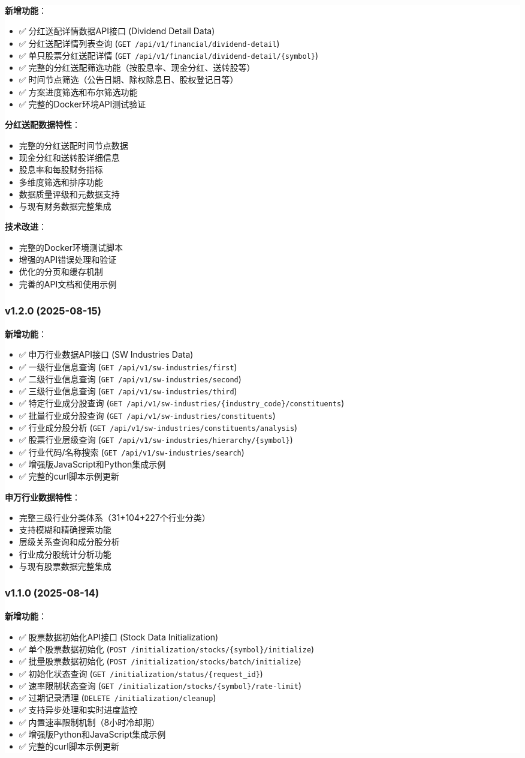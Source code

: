 **新增功能**：
- ✅ 分红送配详情数据API接口 (Dividend Detail Data)
- ✅ 分红送配详情列表查询 (`GET /api/v1/financial/dividend-detail`)
- ✅ 单只股票分红送配详情 (`GET /api/v1/financial/dividend-detail/{symbol}`)
- ✅ 完整的分红送配筛选功能（按股息率、现金分红、送转股等）
- ✅ 时间节点筛选（公告日期、除权除息日、股权登记日等）
- ✅ 方案进度筛选和布尔筛选功能
- ✅ 完整的Docker环境API测试验证

**分红送配数据特性**：
- 完整的分红送配时间节点数据
- 现金分红和送转股详细信息
- 股息率和每股财务指标
- 多维度筛选和排序功能
- 数据质量评级和元数据支持
- 与现有财务数据完整集成

**技术改进**：
- 完整的Docker环境测试脚本
- 增强的API错误处理和验证
- 优化的分页和缓存机制
- 完善的API文档和使用示例

### v1.2.0 (2025-08-15)

**新增功能**：
- ✅ 申万行业数据API接口 (SW Industries Data)
- ✅ 一级行业信息查询 (`GET /api/v1/sw-industries/first`)
- ✅ 二级行业信息查询 (`GET /api/v1/sw-industries/second`)
- ✅ 三级行业信息查询 (`GET /api/v1/sw-industries/third`)
- ✅ 特定行业成分股查询 (`GET /api/v1/sw-industries/{industry_code}/constituents`)
- ✅ 批量行业成分股查询 (`GET /api/v1/sw-industries/constituents`)
- ✅ 行业成分股分析 (`GET /api/v1/sw-industries/constituents/analysis`)
- ✅ 股票行业层级查询 (`GET /api/v1/sw-industries/hierarchy/{symbol}`)
- ✅ 行业代码/名称搜索 (`GET /api/v1/sw-industries/search`)
- ✅ 增强版JavaScript和Python集成示例
- ✅ 完整的curl脚本示例更新

**申万行业数据特性**：
- 完整三级行业分类体系（31+104+227个行业分类）
- 支持模糊和精确搜索功能
- 层级关系查询和成分股分析
- 行业成分股统计分析功能
- 与现有股票数据完整集成

### v1.1.0 (2025-08-14)

**新增功能**：
- ✅ 股票数据初始化API接口 (Stock Data Initialization)
- ✅ 单个股票数据初始化 (`POST /initialization/stocks/{symbol}/initialize`)
- ✅ 批量股票数据初始化 (`POST /initialization/stocks/batch/initialize`)
- ✅ 初始化状态查询 (`GET /initialization/status/{request_id}`)
- ✅ 速率限制状态查询 (`GET /initialization/stocks/{symbol}/rate-limit`)
- ✅ 过期记录清理 (`DELETE /initialization/cleanup`)
- ✅ 支持异步处理和实时进度监控
- ✅ 内置速率限制机制（8小时冷却期）
- ✅ 增强版Python和JavaScript集成示例
- ✅ 完整的curl脚本示例更新
